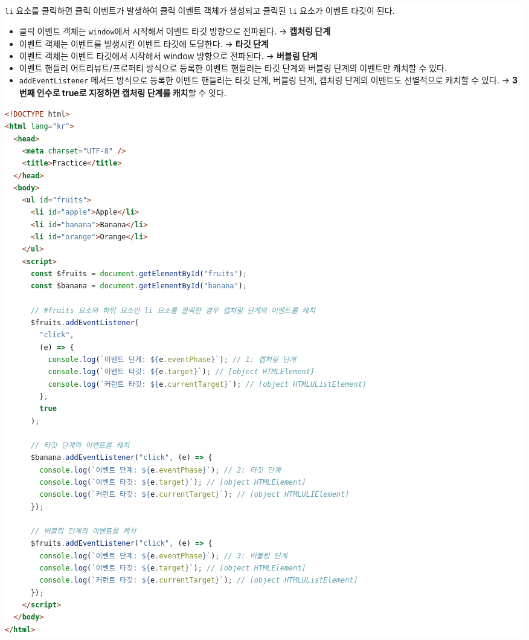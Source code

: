 `li` 요소를 클릭하면 클릭 이벤트가 발생하여 클릭 이벤트 객체가 생성되고 클릭된 `li` 요소가 이벤트 타깃이 된다.

- 클릭 이벤트 객체는 `window`에서 시작해서 이벤트 타깃 방향으로 전파된다. → **캡처링 단계**
- 이벤트 객체는 이벤트를 발생시킨 이벤트 타깃에 도달한다. → **타깃 단계**
- 이벤트 객체는 이벤트 타깃에서 시작해서 window 방향으로 전파된다. → **버블링 단계**
- 이벤트 핸들러 어트리뷰트/프로퍼티 방식으로 등록한 이벤트 핸들러는 타깃 단계와 버블링 단계의 이벤트만 캐치할 수 있다.
- `addEventListener` 메서드 방식으로 등록한 이벤트 핸들러는 타깃 단계, 버블링 단계, 캡처링 단계의 이벤트도 선별적으로 캐치할 수 있다.
  → **3번째 인수로 true로 지정하면 캡처링 단계를 캐치**할 수 잇다.

```html
<!DOCTYPE html>
<html lang="kr">
  <head>
    <meta charset="UTF-8" />
    <title>Practice</title>
  </head>
  <body>
    <ul id="fruits">
      <li id="apple">Apple</li>
      <li id="banana">Banana</li>
      <li id="orange">Orange</li>
    </ul>
    <script>
      const $fruits = document.getElementById("fruits");
      const $banana = document.getElementById("banana");

      // #fruits 요소의 하위 요소인 li 요소를 클릭한 경우 캡처링 단계의 이벤트를 캐치
      $fruits.addEventListener(
        "click",
        (e) => {
          console.log(`이벤트 단계: ${e.eventPhase}`); // 1: 캡처링 단계
          console.log(`이벤트 타깃: ${e.target}`); // [object HTMLElement]
          console.log(`커런트 타깃: ${e.currentTarget}`); // [object HTMLUListElement]
        },
        true
      );

      // 타깃 단계의 이벤트를 캐치
      $banana.addEventListener("click", (e) => {
        console.log(`이벤트 단계: ${e.eventPhase}`); // 2: 타깃 단계
        console.log(`이벤트 타깃: ${e.target}`); // [object HTMLElement]
        console.log(`커런트 타깃: ${e.currentTarget}`); // [object HTMLULIElement]
      });

      // 버블링 단계의 이벤트를 캐치
      $fruits.addEventListener("click", (e) => {
        console.log(`이벤트 단계: ${e.eventPhase}`); // 3: 버블링 단계
        console.log(`이벤트 타깃: ${e.target}`); // [object HTMLElement]
        console.log(`커런트 타깃: ${e.currentTarget}`); // [object HTMLUListElement]
      });
    </script>
  </body>
</html>
```
